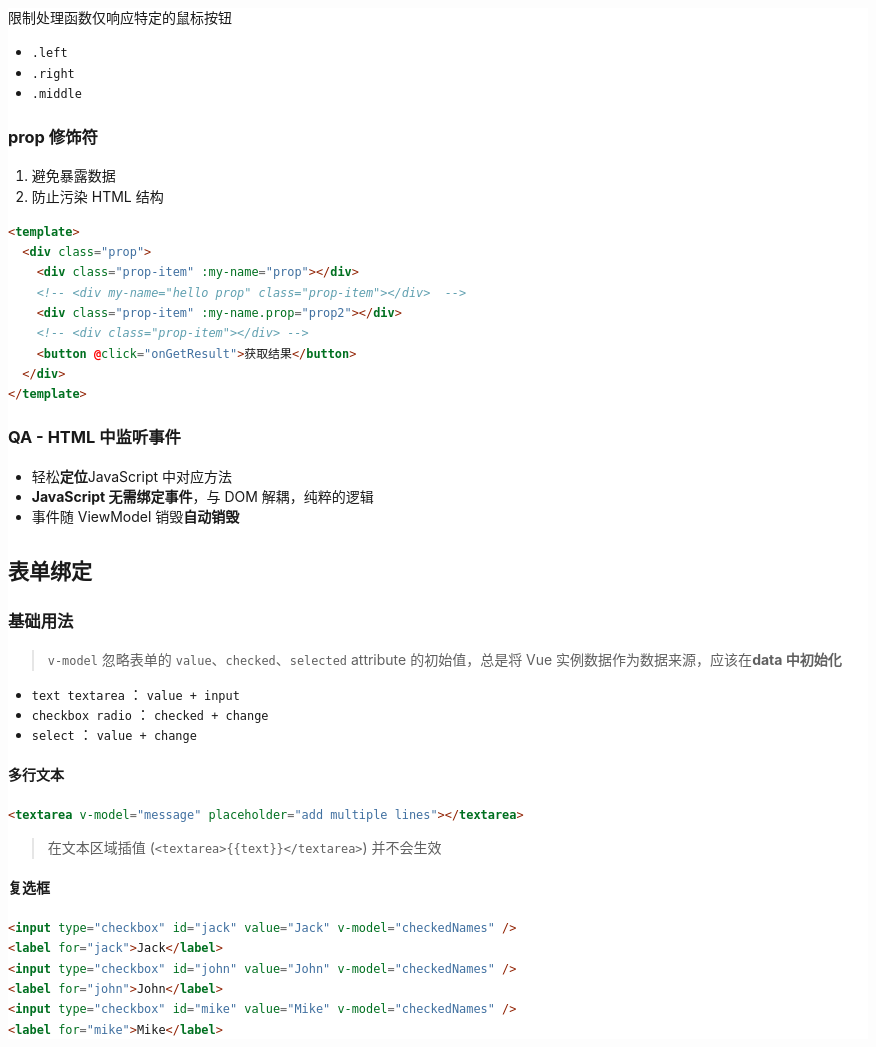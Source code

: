 限制处理函数仅响应特定的鼠标按钮

- `.left`
- `.right`
- `.middle`

### prop 修饰符

1. 避免暴露数据
2. 防止污染 HTML 结构

```html
<template>
  <div class="prop">
    <div class="prop-item" :my-name="prop"></div>
    <!-- <div my-name="hello prop" class="prop-item"></div>  -->
    <div class="prop-item" :my-name.prop="prop2"></div>
    <!-- <div class="prop-item"></div> -->
    <button @click="onGetResult">获取结果</button>
  </div>
</template>
```

### QA - HTML 中监听事件

- 轻松**定位**JavaScript 中对应方法
- **JavaScript 无需绑定事件**，与 DOM 解耦，纯粹的逻辑
- 事件随 ViewModel 销毁**自动销毁**

## 表单绑定

### 基础用法

> `v-model` 忽略表单的 `value`、`checked`、`selected` attribute 的初始值，总是将 Vue 实例数据作为数据来源，应该在**data 中初始化**

- `text textarea` ： `value + input`
- `checkbox radio` ： `checked + change`
- `select` ： `value + change`

#### 多行文本

```html
<textarea v-model="message" placeholder="add multiple lines"></textarea>
```

> 在文本区域插值 (`<textarea>{{text}}</textarea>`) 并不会生效

#### 复选框

```html
<input type="checkbox" id="jack" value="Jack" v-model="checkedNames" />
<label for="jack">Jack</label>
<input type="checkbox" id="john" value="John" v-model="checkedNames" />
<label for="john">John</label>
<input type="checkbox" id="mike" value="Mike" v-model="checkedNames" />
<label for="mike">Mike</label>
```

